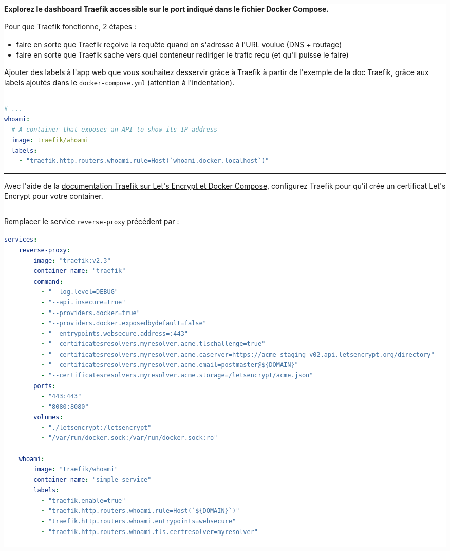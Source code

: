 
**Explorez le dashboard Traefik accessible sur le port indiqué dans le fichier Docker Compose.**

Pour que Traefik fonctionne, 2 étapes :
- faire en sorte que Traefik reçoive la requête quand on s'adresse à l'URL voulue (DNS + routage)
- faire en sorte que Traefik sache vers quel conteneur rediriger le trafic reçu (et qu'il puisse le faire) 

Ajouter des labels à l'app web que vous souhaitez desservir grâce à Traefik à partir de l'exemple de la doc Traefik, grâce aux labels ajoutés dans le `docker-compose.yml` (attention à l'indentation).

---

```yaml
# ...
whoami:
  # A container that exposes an API to show its IP address
  image: traefik/whoami
  labels:
    - "traefik.http.routers.whoami.rule=Host(`whoami.docker.localhost`)"
```

---

Avec l'aide de la [documentation Traefik sur Let's Encrypt et Docker Compose](https://doc.traefik.io/traefik/user-guides/docker-compose/acme-http/), configurez Traefik pour qu'il crée un certificat Let's Encrypt pour votre container.

---

Remplacer le service `reverse-proxy` précédent par :

```yaml
services:
    reverse-proxy:
        image: "traefik:v2.3"
        container_name: "traefik"
        command:
          - "--log.level=DEBUG"
          - "--api.insecure=true"
          - "--providers.docker=true"
          - "--providers.docker.exposedbydefault=false"
          - "--entrypoints.websecure.address=:443"
          - "--certificatesresolvers.myresolver.acme.tlschallenge=true"
          - "--certificatesresolvers.myresolver.acme.caserver=https://acme-staging-v02.api.letsencrypt.org/directory"
          - "--certificatesresolvers.myresolver.acme.email=postmaster@${DOMAIN}"
          - "--certificatesresolvers.myresolver.acme.storage=/letsencrypt/acme.json"
        ports:
          - "443:443"
          - "8080:8080"
        volumes:
          - "./letsencrypt:/letsencrypt"
          - "/var/run/docker.sock:/var/run/docker.sock:ro"
    
    whoami:
        image: "traefik/whoami"
        container_name: "simple-service"
        labels:
          - "traefik.enable=true"
          - "traefik.http.routers.whoami.rule=Host(`${DOMAIN}`)"
          - "traefik.http.routers.whoami.entrypoints=websecure"
          - "traefik.http.routers.whoami.tls.certresolver=myresolver"
    

```
```shell

```
